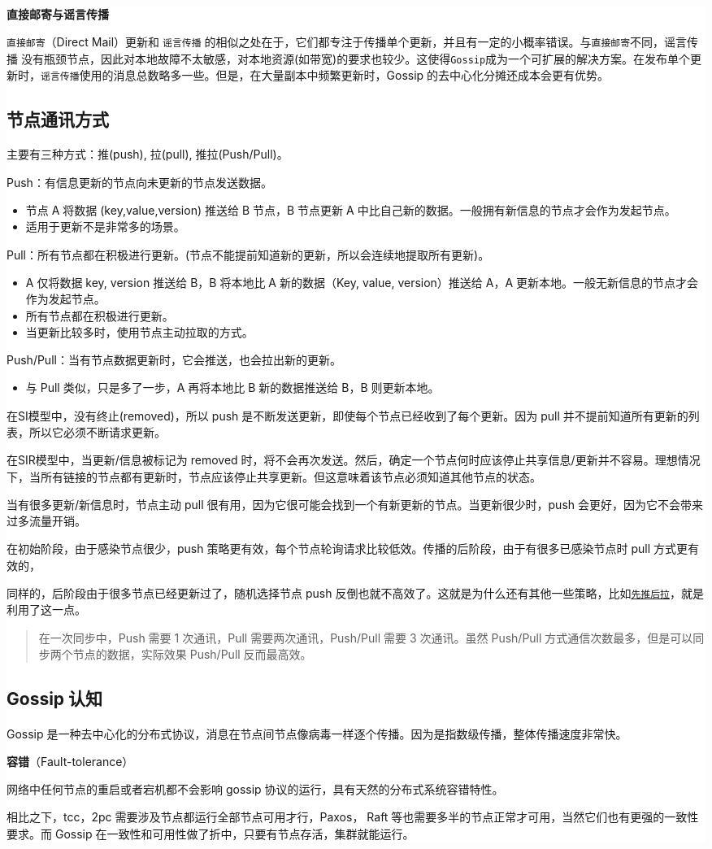 

**直接邮寄与谣言传播**

`直接邮寄`（Direct Mail）更新和 `谣言传播` 的相似之处在于，它们都专注于传播单个更新，并且有一定的小概率错误。与`直接邮寄`不同，谣言传播 没有瓶颈节点，因此对本地故障不太敏感，对本地资源(如带宽)的要求也较少。这使得`Gossip`成为一个可扩展的解决方案。在发布单个更新时，`谣言传播`使用的消息总数略多一些。但是，在大量副本中频繁更新时，Gossip 的去中心化分摊还成本会更有优势。



## 节点通讯方式

主要有三种方式：推(push), 拉(pull), 推拉(Push/Pull)。

Push：有信息更新的节点向未更新的节点发送数据。 

- 节点 A 将数据 (key,value,version) 推送给 B 节点，B 节点更新 A 中比自己新的数据。一般拥有新信息的节点才会作为发起节点。
- 适用于更新不是非常多的场景。

Pull：所有节点都在积极进行更新。(节点不能提前知道新的更新，所以会连续地提取所有更新)。

- A 仅将数据 key, version 推送给 B，B 将本地比 A 新的数据（Key, value, version）推送给 A，A 更新本地。一般无新信息的节点才会作为发起节点。
- 所有节点都在积极进行更新。
- 当更新比较多时，使用节点主动拉取的方式。

Push/Pull：当有节点数据更新时，它会推送，也会拉出新的更新。

- 与 Pull 类似，只是多了一步，A 再将本地比 B 新的数据推送给 B，B 则更新本地。





在SI模型中，没有终止(removed)，所以 push 是不断发送更新，即使每个节点已经收到了每个更新。因为 pull 并不提前知道所有更新的列表，所以它必须不断请求更新。

在SIR模型中，当更新/信息被标记为 removed 时，将不会再次发送。然后，确定一个节点何时应该停止共享信息/更新并不容易。理想情况下，当所有链接的节点都有更新时，节点应该停止共享更新。但这意味着该节点必须知道其他节点的状态。


当有很多更新/新信息时，节点主动 pull 很有用，因为它很可能会找到一个有新更新的节点。当更新很少时，push 会更好，因为它不会带来过多流量开销。

在初始阶段，由于感染节点很少，push 策略更有效，每个节点轮询请求比较低效。传播的后阶段，由于有很多已感染节点时 pull 方式更有效的，

同样的，后阶段由于很多节点已经更新过了，随机选择节点 push 反倒也就不高效了。这就是为什么还有其他一些策略，比如[`先推后拉`](https://www.mitre.org/publications/technical-papers/minimumcost-firstpushthenpull-gossip-algorithm)，就是利用了这一点。



>  在一次同步中，Push 需要 1 次通讯，Pull 需要两次通讯，Push/Pull 需要 3 次通讯。虽然 Push/Pull 方式通信次数最多，但是可以同步两个节点的数据，实际效果 Push/Pull 反而最高效。

## Gossip 认知

 Gossip 是一种去中心化的分布式协议，消息在节点间节点像病毒一样逐个传播。因为是指数级传播，整体传播速度非常快。



**容错**（Fault-tolerance）

网络中任何节点的重启或者宕机都不会影响 gossip 协议的运行，具有天然的分布式系统容错特性。

相比之下，tcc，2pc 需要涉及节点都运行全部节点可用才行，Paxos， Raft 等也需要多半的节点正常才可用，当然它们也有更强的一致性要求。而 Gossip 在一致性和可用性做了折中，只要有节点存活，集群就能运行。
